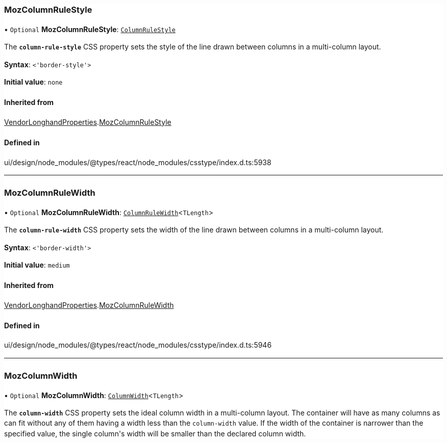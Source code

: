 ### MozColumnRuleStyle

• `Optional` **MozColumnRuleStyle**: [`ColumnRuleStyle`](../modules/akashaproject_design_system._internal_.md#columnrulestyle)

The **`column-rule-style`** CSS property sets the style of the line drawn between columns in a multi-column layout.

**Syntax**: `<'border-style'>`

**Initial value**: `none`

#### Inherited from

[VendorLonghandProperties](akashaproject_design_system._internal_.VendorLonghandProperties.md).[MozColumnRuleStyle](akashaproject_design_system._internal_.VendorLonghandProperties.md#mozcolumnrulestyle)

#### Defined in

ui/design/node_modules/@types/react/node_modules/csstype/index.d.ts:5938

___

### MozColumnRuleWidth

• `Optional` **MozColumnRuleWidth**: [`ColumnRuleWidth`](../modules/akashaproject_design_system._internal_.md#columnrulewidth)<`TLength`\>

The **`column-rule-width`** CSS property sets the width of the line drawn between columns in a multi-column layout.

**Syntax**: `<'border-width'>`

**Initial value**: `medium`

#### Inherited from

[VendorLonghandProperties](akashaproject_design_system._internal_.VendorLonghandProperties.md).[MozColumnRuleWidth](akashaproject_design_system._internal_.VendorLonghandProperties.md#mozcolumnrulewidth)

#### Defined in

ui/design/node_modules/@types/react/node_modules/csstype/index.d.ts:5946

___

### MozColumnWidth

• `Optional` **MozColumnWidth**: [`ColumnWidth`](../modules/akashaproject_design_system._internal_.md#columnwidth)<`TLength`\>

The **`column-width`** CSS property sets the ideal column width in a multi-column layout. The container will have as many columns as can fit without any of them having a width less than the `column-width` value. If the width of the container is narrower than the specified value, the single column's width will be smaller than the declared column width.
